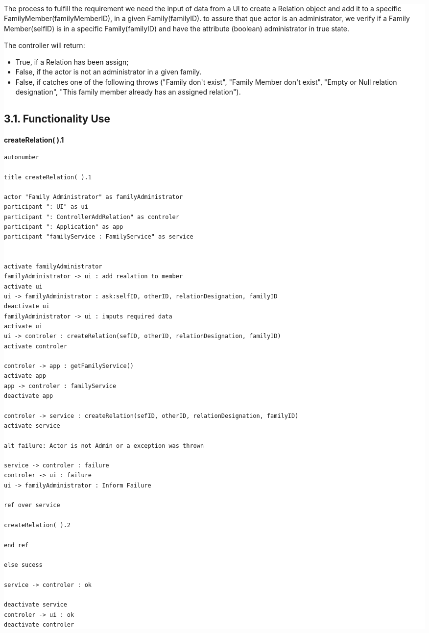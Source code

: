 The process to fulfill the requirement we need the input of data from a UI to create a Relation object and add it to a specific FamilyMember(familyMemberID), in a given Family(familyID). to assure that que actor is an administrator, we verify if a Family
Member(selfID) is in a specific Family(familyID) and have the attribute (boolean) administrator in true state.

The controller will return:
- True, if a Relation has been assign;
- False, if the actor is not an administrator in a given family.
- False, if catches one of the following throws ("Family don't exist", "Family Member don't exist", "Empty or Null relation designation", "This family member already has an assigned relation").

## 3.1. Functionality Use

**createRelation( ).1**
```puml
autonumber

title createRelation( ).1

actor "Family Administrator" as familyAdministrator
participant ": UI" as ui
participant ": ControllerAddRelation" as controler
participant ": Application" as app
participant "familyService : FamilyService" as service


activate familyAdministrator
familyAdministrator -> ui : add realation to member
activate ui
ui -> familyAdministrator : ask:selfID, otherID, relationDesignation, familyID
deactivate ui 
familyAdministrator -> ui : imputs required data
activate ui
ui -> controler : createRelation(sefID, otherID, relationDesignation, familyID)
activate controler

controler -> app : getFamilyService()
activate app
app -> controler : familyService
deactivate app

controler -> service : createRelation(sefID, otherID, relationDesignation, familyID)
activate service

alt failure: Actor is not Admin or a exception was thrown

service -> controler : failure
controler -> ui : failure
ui -> familyAdministrator : Inform Failure

ref over service

createRelation( ).2 

end ref

else sucess

service -> controler : ok

deactivate service
controler -> ui : ok
deactivate controler
```